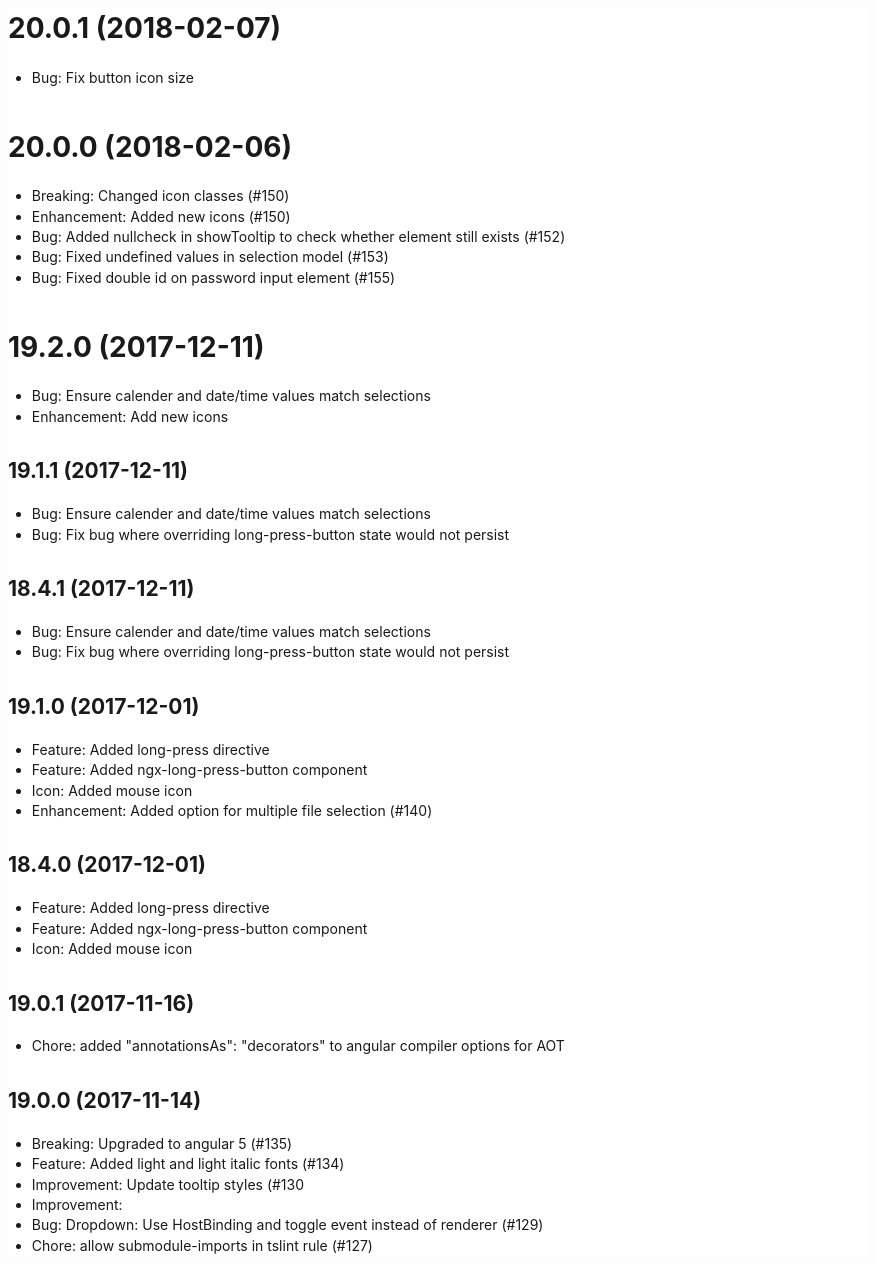 # 20.0.1 (2018-02-07)

* Bug: Fix button icon size

# 20.0.0 (2018-02-06)

* Breaking: Changed icon classes (#150)
* Enhancement: Added new icons (#150)
* Bug: Added nullcheck in showTooltip to check whether element still exists (#152)
* Bug: Fixed undefined values in selection model (#153)
* Bug: Fixed double id on password input element (#155)

# 19.2.0 (2017-12-11)

* Bug: Ensure calender and date/time values match selections
* Enhancement: Add new icons

## 19.1.1 (2017-12-11)

* Bug: Ensure calender and date/time values match selections
* Bug: Fix bug where overriding long-press-button state would not persist

## 18.4.1 (2017-12-11)

* Bug: Ensure calender and date/time values match selections
* Bug: Fix bug where overriding long-press-button state would not persist

## 19.1.0 (2017-12-01)

* Feature: Added long-press directive
* Feature: Added ngx-long-press-button component
* Icon: Added mouse icon
* Enhancement: Added option for multiple file selection (#140)

## 18.4.0 (2017-12-01)

* Feature: Added long-press directive
* Feature: Added ngx-long-press-button component
* Icon: Added mouse icon

## 19.0.1 (2017-11-16)

* Chore: added "annotationsAs": "decorators" to angular compiler options for AOT

## 19.0.0 (2017-11-14)

* Breaking: Upgraded to angular 5 (#135)
* Feature: Added light and light italic fonts (#134)
* Improvement: Update tooltip styles (#130
* Improvement:
* Bug: Dropdown: Use HostBinding and toggle event instead of renderer (#129)
* Chore: allow submodule-imports in tslint rule (#127)
